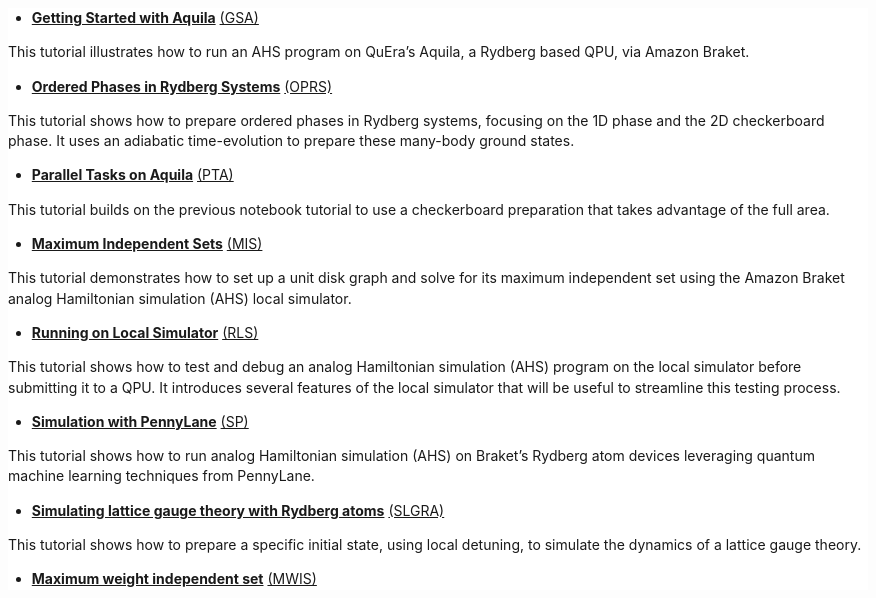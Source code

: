 -  [**Getting Started with Aquila**](examples/analog_hamiltonian_simulation/01_Introduction_to_Aquila.ipynb) [(GSA)](#index_GSA)

<a name="GSA"></a>

  This tutorial illustrates how to run an AHS program on QuEra’s Aquila, a Rydberg based QPU, via Amazon Braket.

-  [**Ordered Phases in Rydberg Systems**](examples/analog_hamiltonian_simulation/02_Ordered_phases_in_Rydberg_systems.ipynb) [(OPRS)](#index_OPRS)

<a name="OPRS"></a>

  This tutorial shows how to prepare ordered phases in Rydberg systems, focusing on the 1D phase and the 2D checkerboard phase. It uses an adiabatic time-evolution to prepare these many-body ground states.

-  [**Parallel Tasks on Aquila**](examples/analog_hamiltonian_simulation/03_Parallel_tasks_on_Aquila.ipynb) [(PTA)](#index_PTA)

<a name="PTA"></a>

  This tutorial builds on the previous notebook tutorial to use a checkerboard preparation that takes advantage of the full area.

-  [**Maximum Independent Sets**](examples/analog_hamiltonian_simulation/04_Maximum_Independent_Sets_with_Analog_Hamiltonian_Simulation.ipynb) [(MIS)](#index_MIS)

<a name="MIS"></a>

  This tutorial demonstrates how to set up a unit disk graph and solve for its maximum independent set using the Amazon Braket analog Hamiltonian simulation (AHS) local simulator.

-  [**Running on Local Simulator**](examples/analog_hamiltonian_simulation/05_Running_Analog_Hamiltonian_Simulation_with_local_simulator.ipynb) [(RLS)](#index_RLS)

  This tutorial shows how to test and debug an analog Hamiltonian simulation (AHS) program on the local simulator before submitting it to a QPU. It introduces several features of the local simulator that will be useful to streamline this testing process.

-  [**Simulation with PennyLane**](examples/analog_hamiltonian_simulation/06_Analog_Hamiltonian_simulation_with_PennyLane.ipynb) [(SP)](#index_SP)

<a name="SP"></a>

  This tutorial shows how to run analog Hamiltonian simulation (AHS) on Braket’s Rydberg atom devices leveraging quantum machine learning techniques from PennyLane.

-  [**Simulating lattice gauge theory with Rydberg atoms**](examples/analog_hamiltonian_simulation/07_Simulating_Lattice_Gauge_Theory_with_Rydberg_Atoms.ipynb) [(SLGRA)](#index_SLGRA)

<a name="SLGRA"></a>

  This tutorial shows how to prepare a specific initial state, using local detuning, to simulate the dynamics of a lattice gauge theory.

-  [**Maximum weight independent set**](examples/analog_hamiltonian_simulation/08_Maximum_Weight_Independent_Set.ipynb) [(MWIS)](#index_MWIS)

<a name="MWIS"></a>
